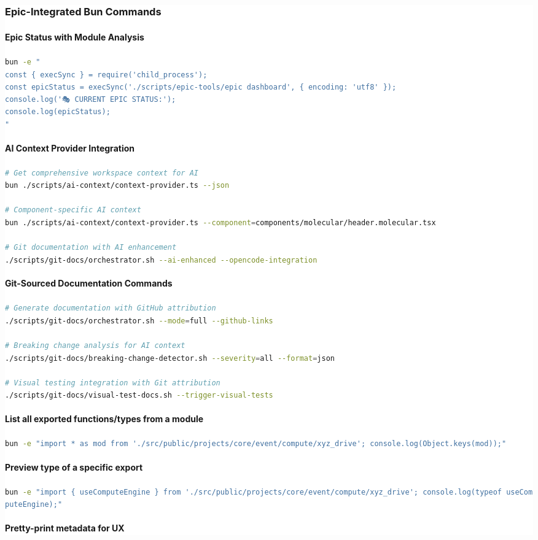 ### Epic-Integrated Bun Commands

#### Epic Status with Module Analysis

```sh
bun -e "
const { execSync } = require('child_process');
const epicStatus = execSync('./scripts/epic-tools/epic dashboard', { encoding: 'utf8' });
console.log('🎭 CURRENT EPIC STATUS:');
console.log(epicStatus);
"
```

#### AI Context Provider Integration

```sh
# Get comprehensive workspace context for AI
bun ./scripts/ai-context/context-provider.ts --json

# Component-specific AI context
bun ./scripts/ai-context/context-provider.ts --component=components/molecular/header.molecular.tsx

# Git documentation with AI enhancement
./scripts/git-docs/orchestrator.sh --ai-enhanced --opencode-integration
```

#### Git-Sourced Documentation Commands

```sh
# Generate documentation with GitHub attribution
./scripts/git-docs/orchestrator.sh --mode=full --github-links

# Breaking change analysis for AI context
./scripts/git-docs/breaking-change-detector.sh --severity=all --format=json

# Visual testing integration with Git attribution
./scripts/git-docs/visual-test-docs.sh --trigger-visual-tests
```

#### List all exported functions/types from a module

```sh
bun -e "import * as mod from './src/public/projects/core/event/compute/xyz_drive'; console.log(Object.keys(mod));"
```

#### Preview type of a specific export

```sh
bun -e "import { useComputeEngine } from './src/public/projects/core/event/compute/xyz_drive'; console.log(typeof useComputeEngine);"
```

#### Pretty-print metadata for UX
